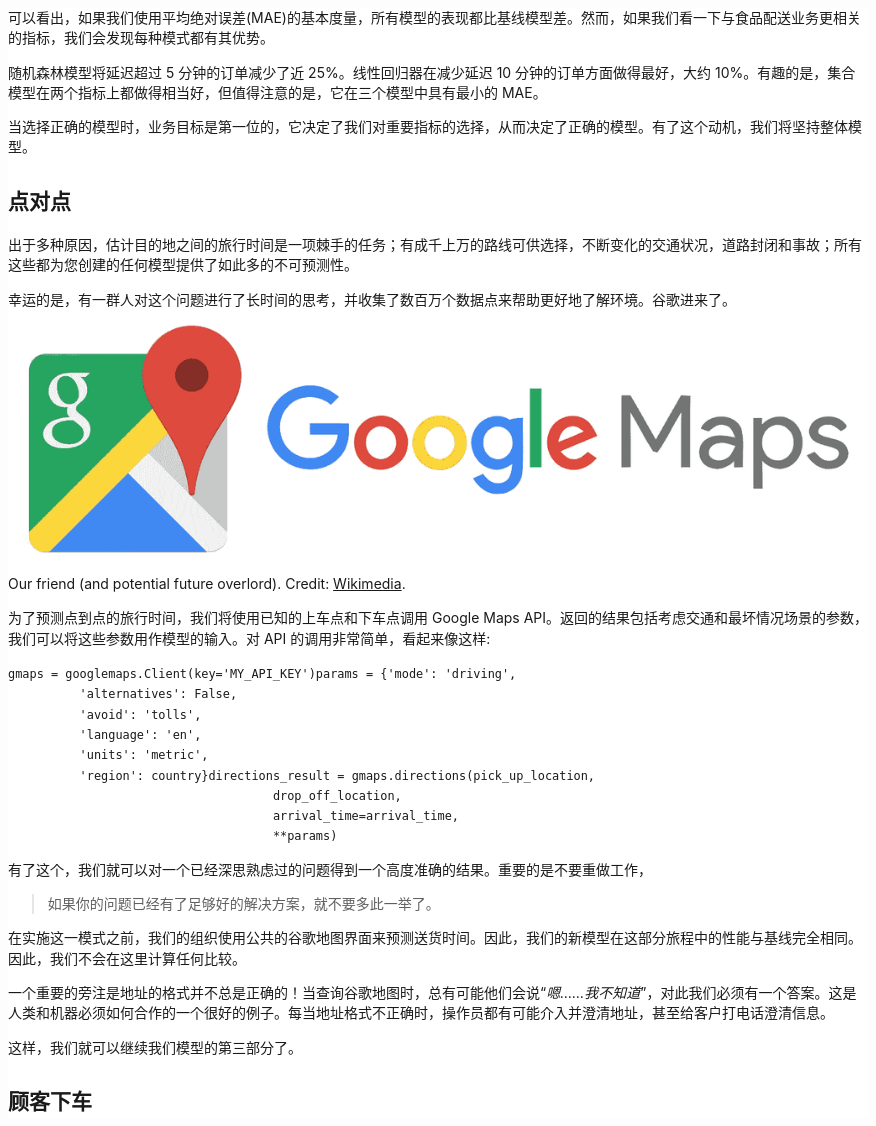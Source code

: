 可以看出，如果我们使用平均绝对误差(MAE)的基本度量，所有模型的表现都比基线模型差。然而，如果我们看一下与食品配送业务更相关的指标，我们会发现每种模式都有其优势。

随机森林模型将延迟超过 5 分钟的订单减少了近 25%。线性回归器在减少延迟 10 分钟的订单方面做得最好，大约 10%。有趣的是，集合模型在两个指标上都做得相当好，但值得注意的是，它在三个模型中具有最小的 MAE。

当选择正确的模型时，业务目标是第一位的，它决定了我们对重要指标的选择，从而决定了正确的模型。有了这个动机，我们将坚持整体模型。

## 点对点

出于多种原因，估计目的地之间的旅行时间是一项棘手的任务；有成千上万的路线可供选择，不断变化的交通状况，道路封闭和事故；所有这些都为您创建的任何模型提供了如此多的不可预测性。

幸运的是，有一群人对这个问题进行了长时间的思考，并收集了数百万个数据点来帮助更好地了解环境。谷歌进来了。

![](img/07d67c36fa170dd9d1972926a917f69b.png)

Our friend (and potential future overlord). Credit: [Wikimedia](https://commons.wikimedia.org/wiki/File:Google_maps_logo.png).

为了预测点到点的旅行时间，我们将使用已知的上车点和下车点调用 Google Maps API。返回的结果包括考虑交通和最坏情况场景的参数，我们可以将这些参数用作模型的输入。对 API 的调用非常简单，看起来像这样:

```
gmaps = googlemaps.Client(key='MY_API_KEY')params = {'mode': 'driving',
          'alternatives': False,
          'avoid': 'tolls',
          'language': 'en',
          'units': 'metric',
          'region': country}directions_result = gmaps.directions(pick_up_location,
                                     drop_off_location,
                                     arrival_time=arrival_time,
                                     **params)
```

有了这个，我们就可以对一个已经深思熟虑过的问题得到一个高度准确的结果。重要的是不要重做工作，

> 如果你的问题已经有了足够好的解决方案，就不要多此一举了。

在实施这一模式之前，我们的组织使用公共的谷歌地图界面来预测送货时间。因此，我们的新模型在这部分旅程中的性能与基线完全相同。因此，我们不会在这里计算任何比较。

一个重要的旁注是地址的格式并不总是正确的！当查询谷歌地图时，总有可能他们会说“*嗯……我不知道*”，对此我们必须有一个答案。这是人类和机器必须如何合作的一个很好的例子。每当地址格式不正确时，操作员都有可能介入并澄清地址，甚至给客户打电话澄清信息。

这样，我们就可以继续我们模型的第三部分了。

## 顾客下车
